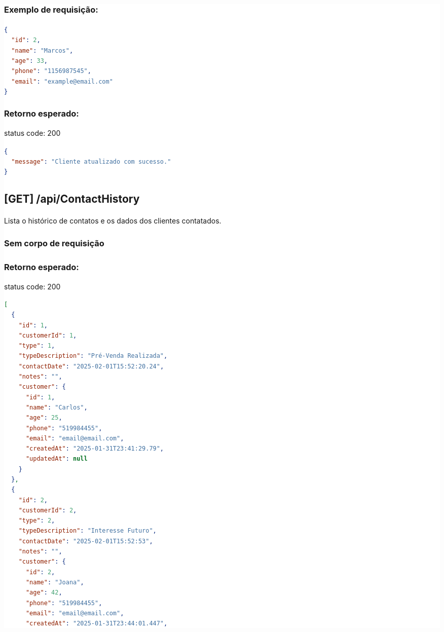 ### Exemplo de requisição:

```json
{
  "id": 2,
  "name": "Marcos",
  "age": 33,
  "phone": "1156987545",
  "email": "example@email.com"
}
```

### Retorno esperado:

status code: 200

```json
{
  "message": "Cliente atualizado com sucesso."
}
```


## [GET] /api/ContactHistory

Lista o histórico de contatos e os dados dos clientes contatados.

### Sem corpo de requisição

### Retorno esperado:

status code: 200

```json
[
  {
    "id": 1,
    "customerId": 1,
    "type": 1,
    "typeDescription": "Pré-Venda Realizada",
    "contactDate": "2025-02-01T15:52:20.24",
    "notes": "",
    "customer": {
      "id": 1,
      "name": "Carlos",
      "age": 25,
      "phone": "519984455",
      "email": "email@email.com",
      "createdAt": "2025-01-31T23:41:29.79",
      "updatedAt": null
    }
  },
  {
    "id": 2,
    "customerId": 2,
    "type": 2,
    "typeDescription": "Interesse Futuro",
    "contactDate": "2025-02-01T15:52:53",
    "notes": "",
    "customer": {
      "id": 2,
      "name": "Joana",
      "age": 42,
      "phone": "519984455",
      "email": "email@email.com",
      "createdAt": "2025-01-31T23:44:01.447",
```